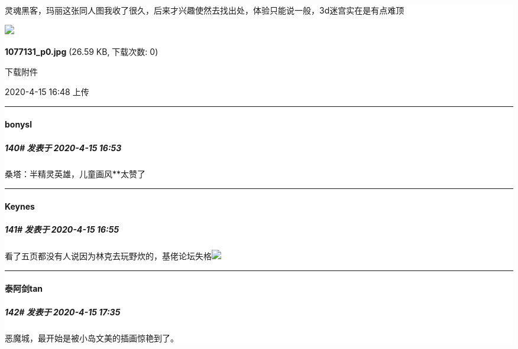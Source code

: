 


灵魂黑客，玛丽这张同人图我收了很久，后来才兴趣使然去找出处，体验只能说一般，3d迷宫实在是有点难顶

<img src="https://img.saraba1st.com/forum/202004/15/164802hzzd3dja2h2yaayy.jpg" referrerpolicy="no-referrer">


<strong>1077131_p0.jpg</strong> (26.59 KB, 下载次数: 0)

下载附件

2020-4-15 16:48 上传











-----

####  bonysl  
##### 140#       发表于 2020-4-15 16:53




桑塔：半精灵英雄，儿童画风**太赞了







-----

####  Keynes  
##### 141#       发表于 2020-4-15 16:55




看了五页都没有人说因为林克去玩野炊的，基佬论坛失格<img src="https://static.saraba1st.com/image/smiley/face2017/066.png" referrerpolicy="no-referrer">







-----

####  泰阿剑tan  
##### 142#       发表于 2020-4-15 17:35




恶魔城，最开始是被小岛文美的插画惊艳到了。






